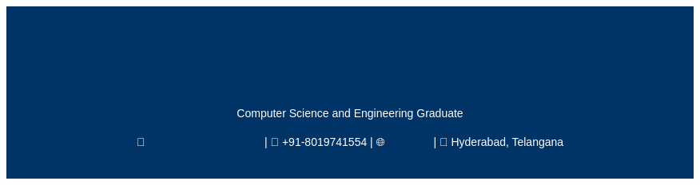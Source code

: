 <!DOCTYPE html>
<html lang="en">
<head>
  <meta charset="UTF-8" />
  <meta name="viewport" content="width=device-width, initial-scale=1.0"/>
  <title>Shaik Ture Sakhiba Banu - Portfolio</title>
  <style>
    body {
      font-family: Arial, sans-serif;
      line-height: 1.6;
      background: #f9f9f9;
      color: #333;
      margin: 0;
      padding: 0;
    }
    header {
      background: #003366;
      color: white;
      padding: 20px 0;
      text-align: center;
    }
    .container {
      max-width: 900px;
      margin: 30px auto;
      padding: 0 20px;
      background: white;
      box-shadow: 0 0 10px rgba(0,0,0,0.1);
      border-radius: 8px;
    }
    h1, h2 {
      color: #003366;
    }
    section {
      padding: 20px;
      border-bottom: 1px solid #ccc;
    }
    ul {
      padding-left: 20px;
    }
    .contact a {
      color: #003366;
      text-decoration: none;
    }
  </style>
</head>
<body>
  <header>
    <h1>Shaik Ture Sakhiba Banu</h1>
    <p>Computer Science and Engineering Graduate</p>
    <p class="contact">
      📧 <a href="mailto:sakhiba29@gmail.com">sakhiba29@gmail.com</a> |
      📱 +91-8019741554 |
      🌐 <a href="https://www.linkedin.com/in/sakhiba3001" target="_blank">LinkedIn</a> |
      📍 Hyderabad, Telangana
    </p>
  </header>
